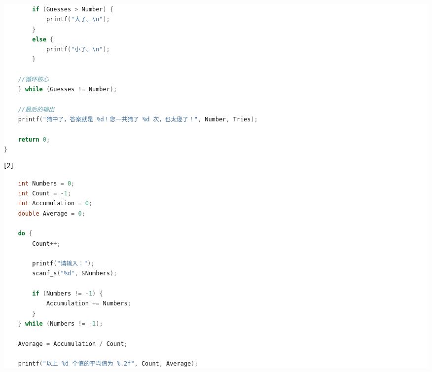 ```c
		if (Guesses > Number) {
			printf("大了。\n");
		}
		else {
			printf("小了。\n");
		}
	
	//循环核心
	} while (Guesses != Number);

	//最后的输出
	printf("猜中了，答案就是 %d！您一共猜了 %d 次，也太逊了！", Number, Tries);

	return 0;
}
```


[2]
```c
	int Numbers = 0;
	int Count = -1;
	int Accumulation = 0;
	double Average = 0;

	do {
		Count++;

		printf("请输入：");
		scanf_s("%d", &Numbers);

		if (Numbers != -1) {
			Accumulation += Numbers;
		}
	} while (Numbers != -1);

	Average = Accumulation / Count;

	printf("以上 %d 个值的平均值为 %.2f", Count, Average);

```